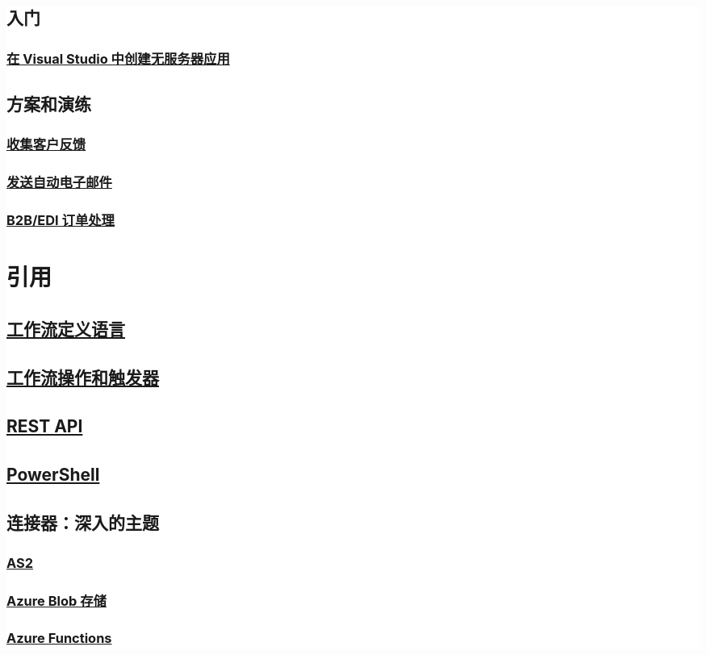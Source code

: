 
## 入门


### [在 Visual Studio 中创建无服务器应用](logic-apps-serverless-get-started-vs.md)


## 方案和演练


### [收集客户反馈](logic-apps-scenario-social-serverless.md)


### [发送自动电子邮件](https://channel9.msdn.com/Blogs/Microsoft-Integration/Build-and-Deploy-Serverless-Part-1)


### [B2B/EDI 订单处理](logic-apps-enterprise-integration-overview.md)



# 引用


## [工作流定义语言](logic-apps-workflow-definition-language.md)


## [工作流操作和触发器](logic-apps-workflow-actions-triggers.md)


## [REST API](/rest/api/logic/)


## [PowerShell](/powershell/module/azurerm.logicapp)


## 连接器：深入的主题


### [AS2](logic-apps-enterprise-integration-as2.md)


### [Azure Blob 存储](../connectors/connectors-create-api-azureblobstorage.md)


### [Azure Functions](logic-apps-azure-functions.md)

